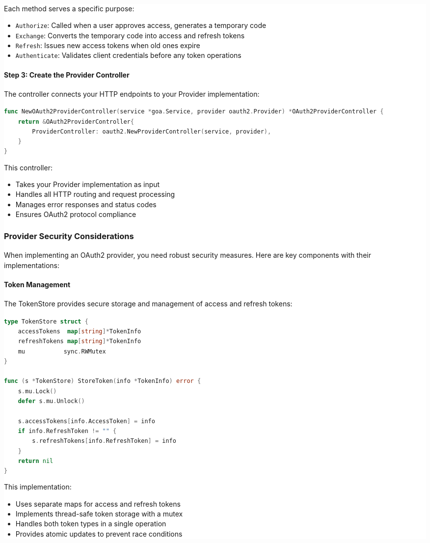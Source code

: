Each method serves a specific purpose:
- `Authorize`: Called when a user approves access, generates a temporary code
- `Exchange`: Converts the temporary code into access and refresh tokens
- `Refresh`: Issues new access tokens when old ones expire
- `Authenticate`: Validates client credentials before any token operations

#### Step 3: Create the Provider Controller

The controller connects your HTTP endpoints to your Provider implementation:

```go
func NewOAuth2ProviderController(service *goa.Service, provider oauth2.Provider) *OAuth2ProviderController {
    return &OAuth2ProviderController{
        ProviderController: oauth2.NewProviderController(service, provider),
    }
}
```

This controller:
- Takes your Provider implementation as input
- Handles all HTTP routing and request processing
- Manages error responses and status codes
- Ensures OAuth2 protocol compliance

### Provider Security Considerations

When implementing an OAuth2 provider, you need robust security measures. Here are key 
components with their implementations:

#### Token Management

The TokenStore provides secure storage and management of access and refresh tokens:

```go
type TokenStore struct {
    accessTokens  map[string]*TokenInfo
    refreshTokens map[string]*TokenInfo
    mu           sync.RWMutex
}

func (s *TokenStore) StoreToken(info *TokenInfo) error {
    s.mu.Lock()
    defer s.mu.Unlock()
    
    s.accessTokens[info.AccessToken] = info
    if info.RefreshToken != "" {
        s.refreshTokens[info.RefreshToken] = info
    }
    return nil
}
```

This implementation:
- Uses separate maps for access and refresh tokens
- Implements thread-safe token storage with a mutex
- Handles both token types in a single operation
- Provides atomic updates to prevent race conditions
